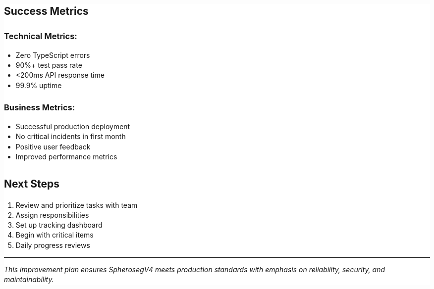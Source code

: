 ## Success Metrics

### Technical Metrics:
- Zero TypeScript errors
- 90%+ test pass rate
- <200ms API response time
- 99.9% uptime

### Business Metrics:
- Successful production deployment
- No critical incidents in first month
- Positive user feedback
- Improved performance metrics

## Next Steps

1. Review and prioritize tasks with team
2. Assign responsibilities
3. Set up tracking dashboard
4. Begin with critical items
5. Daily progress reviews

---

*This improvement plan ensures SpherosegV4 meets production standards with emphasis on reliability, security, and maintainability.*